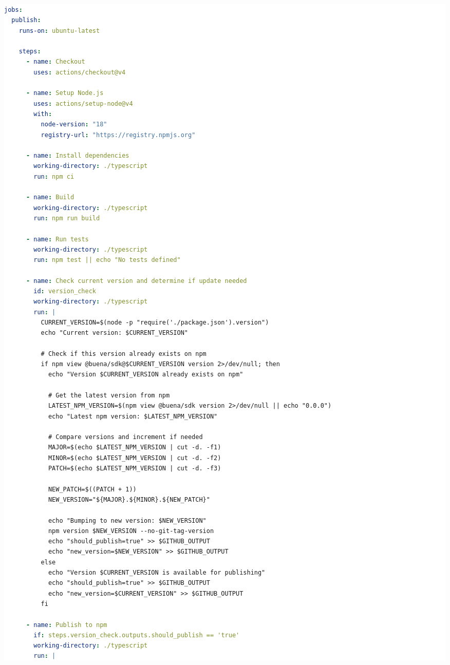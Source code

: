 ```yaml
jobs:
  publish:
    runs-on: ubuntu-latest

    steps:
      - name: Checkout
        uses: actions/checkout@v4

      - name: Setup Node.js
        uses: actions/setup-node@v4
        with:
          node-version: "18"
          registry-url: "https://registry.npmjs.org"

      - name: Install dependencies
        working-directory: ./typescript
        run: npm ci

      - name: Build
        working-directory: ./typescript
        run: npm run build

      - name: Run tests
        working-directory: ./typescript
        run: npm test || echo "No tests defined"

      - name: Check current version and determine if update needed
        id: version_check
        working-directory: ./typescript
        run: |
          CURRENT_VERSION=$(node -p "require('./package.json').version")
          echo "Current version: $CURRENT_VERSION"

          # Check if this version already exists on npm
          if npm view @buena/sdk@$CURRENT_VERSION version 2>/dev/null; then
            echo "Version $CURRENT_VERSION already exists on npm"
            
            # Get the latest version from npm
            LATEST_NPM_VERSION=$(npm view @buena/sdk version 2>/dev/null || echo "0.0.0")
            echo "Latest npm version: $LATEST_NPM_VERSION"
            
            # Compare versions and increment if needed
            MAJOR=$(echo $LATEST_NPM_VERSION | cut -d. -f1)
            MINOR=$(echo $LATEST_NPM_VERSION | cut -d. -f2)  
            PATCH=$(echo $LATEST_NPM_VERSION | cut -d. -f3)
            
            NEW_PATCH=$((PATCH + 1))
            NEW_VERSION="${MAJOR}.${MINOR}.${NEW_PATCH}"
            
            echo "Bumping to new version: $NEW_VERSION"
            npm version $NEW_VERSION --no-git-tag-version
            echo "should_publish=true" >> $GITHUB_OUTPUT
            echo "new_version=$NEW_VERSION" >> $GITHUB_OUTPUT
          else
            echo "Version $CURRENT_VERSION is available for publishing"
            echo "should_publish=true" >> $GITHUB_OUTPUT
            echo "new_version=$CURRENT_VERSION" >> $GITHUB_OUTPUT
          fi

      - name: Publish to npm
        if: steps.version_check.outputs.should_publish == 'true'
        working-directory: ./typescript
        run: |
```